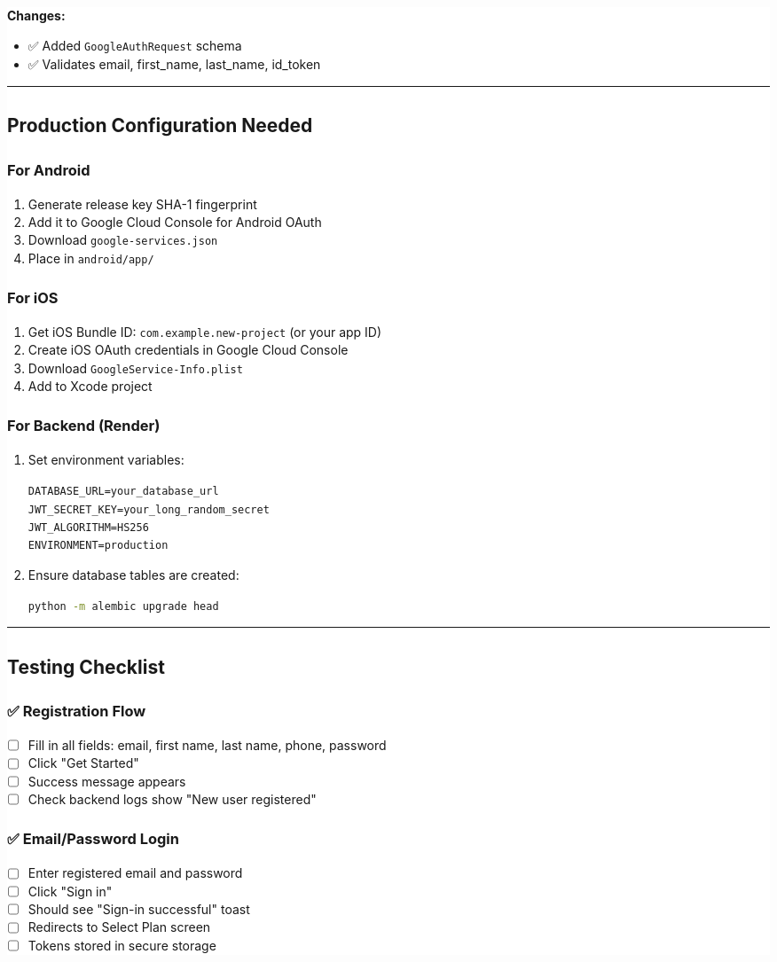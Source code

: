 **Changes:**
- ✅ Added `GoogleAuthRequest` schema
- ✅ Validates email, first_name, last_name, id_token

---

## Production Configuration Needed

### For Android
1. Generate release key SHA-1 fingerprint
2. Add it to Google Cloud Console for Android OAuth
3. Download `google-services.json`
4. Place in `android/app/`

### For iOS
1. Get iOS Bundle ID: `com.example.new-project` (or your app ID)
2. Create iOS OAuth credentials in Google Cloud Console
3. Download `GoogleService-Info.plist`
4. Add to Xcode project

### For Backend (Render)
1. Set environment variables:
   ```
   DATABASE_URL=your_database_url
   JWT_SECRET_KEY=your_long_random_secret
   JWT_ALGORITHM=HS256
   ENVIRONMENT=production
   ```

2. Ensure database tables are created:
   ```bash
   python -m alembic upgrade head
   ```

---

## Testing Checklist

### ✅ Registration Flow
- [ ] Fill in all fields: email, first name, last name, phone, password
- [ ] Click "Get Started"
- [ ] Success message appears
- [ ] Check backend logs show "New user registered"

### ✅ Email/Password Login
- [ ] Enter registered email and password
- [ ] Click "Sign in"
- [ ] Should see "Sign-in successful" toast
- [ ] Redirects to Select Plan screen
- [ ] Tokens stored in secure storage
